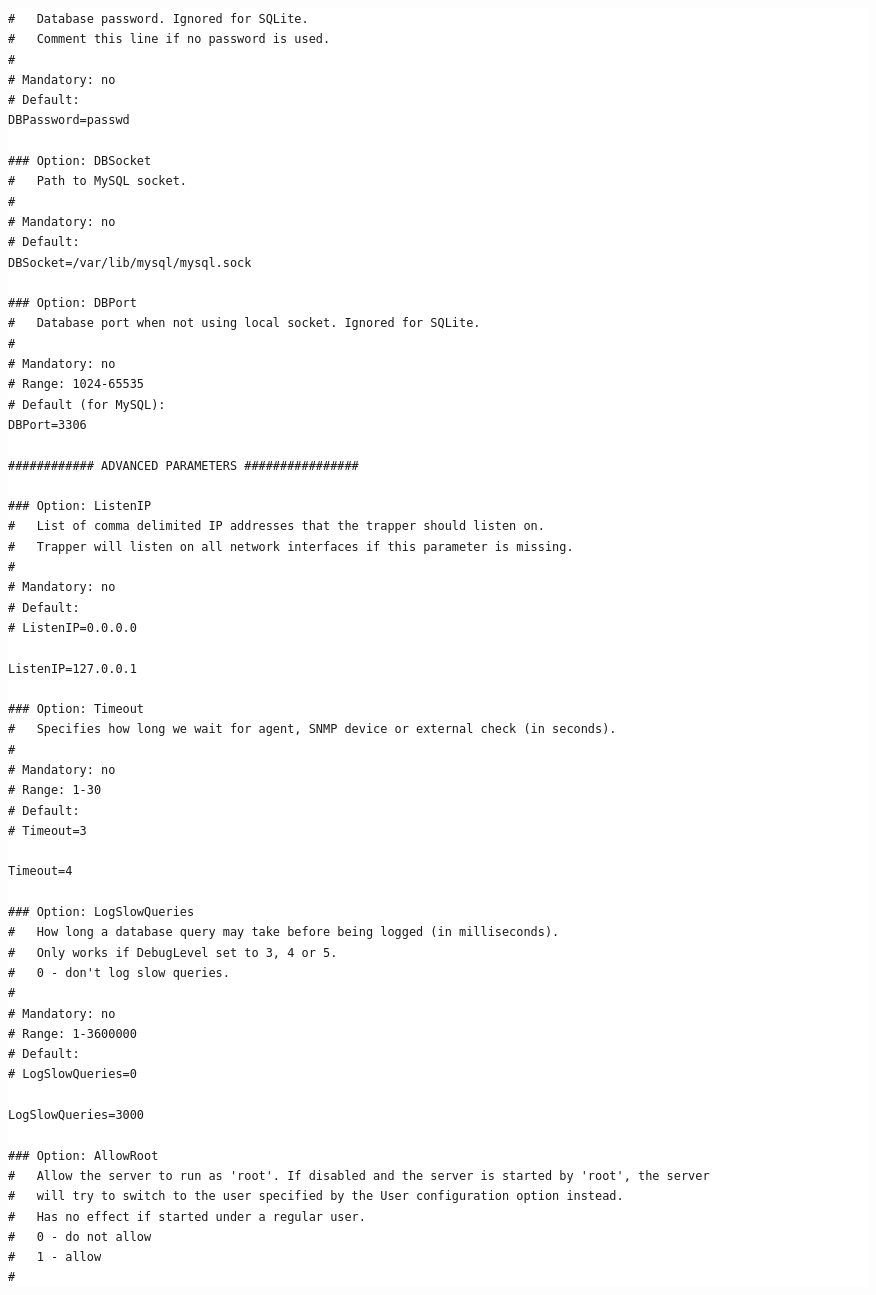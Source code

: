 ```
#	Database password. Ignored for SQLite.
#	Comment this line if no password is used.
#
# Mandatory: no
# Default:
DBPassword=passwd

### Option: DBSocket
#	Path to MySQL socket.
#
# Mandatory: no
# Default:
DBSocket=/var/lib/mysql/mysql.sock

### Option: DBPort
#	Database port when not using local socket. Ignored for SQLite.
#
# Mandatory: no
# Range: 1024-65535
# Default (for MySQL):
DBPort=3306

############ ADVANCED PARAMETERS ################

### Option: ListenIP
#	List of comma delimited IP addresses that the trapper should listen on.
#	Trapper will listen on all network interfaces if this parameter is missing.
#
# Mandatory: no
# Default:
# ListenIP=0.0.0.0

ListenIP=127.0.0.1

### Option: Timeout
#	Specifies how long we wait for agent, SNMP device or external check (in seconds).
#
# Mandatory: no
# Range: 1-30
# Default:
# Timeout=3

Timeout=4

### Option: LogSlowQueries
#	How long a database query may take before being logged (in milliseconds).
#	Only works if DebugLevel set to 3, 4 or 5.
#	0 - don't log slow queries.
#
# Mandatory: no
# Range: 1-3600000
# Default:
# LogSlowQueries=0

LogSlowQueries=3000

### Option: AllowRoot
#	Allow the server to run as 'root'. If disabled and the server is started by 'root', the server
#	will try to switch to the user specified by the User configuration option instead.
#	Has no effect if started under a regular user.
#	0 - do not allow
#	1 - allow
#
```
